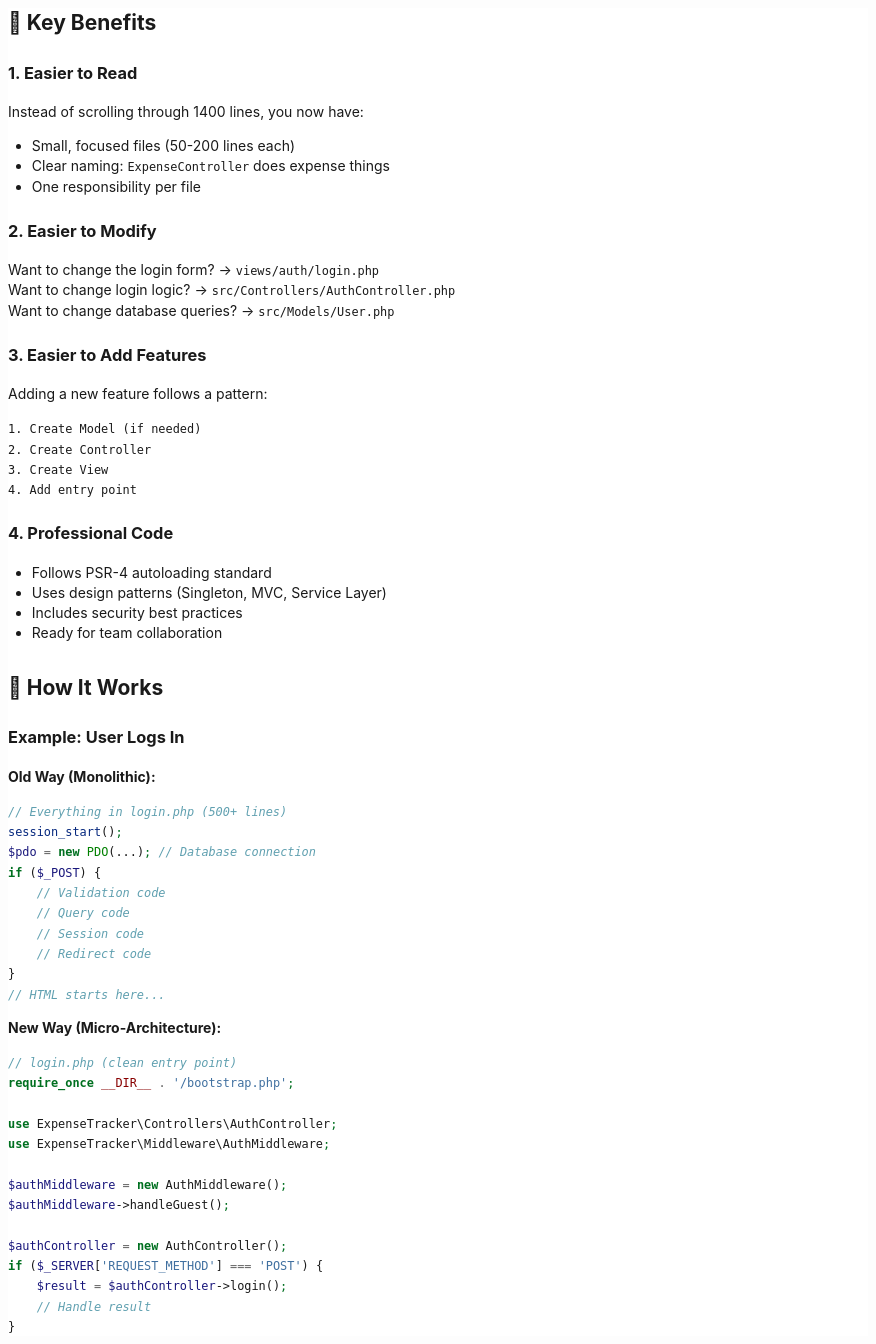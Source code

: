 ## 🎯 Key Benefits

### 1. **Easier to Read**
Instead of scrolling through 1400 lines, you now have:
- Small, focused files (50-200 lines each)
- Clear naming: `ExpenseController` does expense things
- One responsibility per file

### 2. **Easier to Modify**
Want to change the login form? → `views/auth/login.php`  
Want to change login logic? → `src/Controllers/AuthController.php`  
Want to change database queries? → `src/Models/User.php`

### 3. **Easier to Add Features**
Adding a new feature follows a pattern:
```
1. Create Model (if needed)
2. Create Controller
3. Create View
4. Add entry point
```

### 4. **Professional Code**
- Follows PSR-4 autoloading standard
- Uses design patterns (Singleton, MVC, Service Layer)
- Includes security best practices
- Ready for team collaboration

## 🚀 How It Works

### Example: User Logs In

**Old Way (Monolithic):**
```php
// Everything in login.php (500+ lines)
session_start();
$pdo = new PDO(...); // Database connection
if ($_POST) {
    // Validation code
    // Query code
    // Session code
    // Redirect code
}
// HTML starts here...
```

**New Way (Micro-Architecture):**
```php
// login.php (clean entry point)
require_once __DIR__ . '/bootstrap.php';

use ExpenseTracker\Controllers\AuthController;
use ExpenseTracker\Middleware\AuthMiddleware;

$authMiddleware = new AuthMiddleware();
$authMiddleware->handleGuest();

$authController = new AuthController();
if ($_SERVER['REQUEST_METHOD'] === 'POST') {
    $result = $authController->login();
    // Handle result
}
```